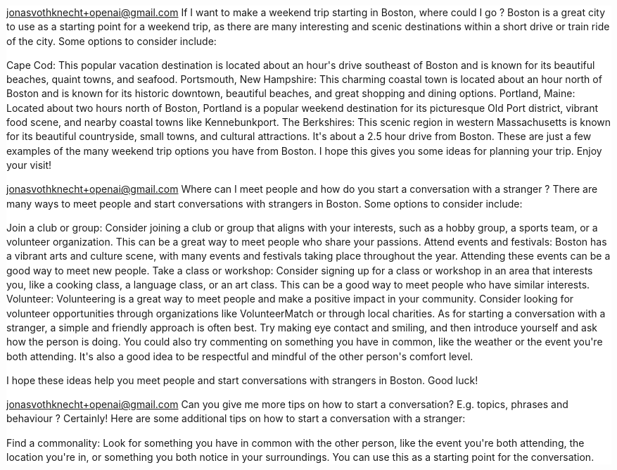 


jonasvothknecht+openai@gmail.com
If I want to make a weekend trip starting in Boston, where could I go ?
Boston is a great city to use as a starting point for a weekend trip, as there are many interesting and scenic destinations within a short drive or train ride of the city. Some options to consider include:

Cape Cod: This popular vacation destination is located about an hour's drive southeast of Boston and is known for its beautiful beaches, quaint towns, and seafood.
Portsmouth, New Hampshire: This charming coastal town is located about an hour north of Boston and is known for its historic downtown, beautiful beaches, and great shopping and dining options.
Portland, Maine: Located about two hours north of Boston, Portland is a popular weekend destination for its picturesque Old Port district, vibrant food scene, and nearby coastal towns like Kennebunkport.
The Berkshires: This scenic region in western Massachusetts is known for its beautiful countryside, small towns, and cultural attractions. It's about a 2.5 hour drive from Boston.
These are just a few examples of the many weekend trip options you have from Boston. I hope this gives you some ideas for planning your trip. Enjoy your visit!




jonasvothknecht+openai@gmail.com
Where can I meet people and how do you start a conversation with a stranger ?
There are many ways to meet people and start conversations with strangers in Boston. Some options to consider include:

Join a club or group: Consider joining a club or group that aligns with your interests, such as a hobby group, a sports team, or a volunteer organization. This can be a great way to meet people who share your passions.
Attend events and festivals: Boston has a vibrant arts and culture scene, with many events and festivals taking place throughout the year. Attending these events can be a good way to meet new people.
Take a class or workshop: Consider signing up for a class or workshop in an area that interests you, like a cooking class, a language class, or an art class. This can be a good way to meet people who have similar interests.
Volunteer: Volunteering is a great way to meet people and make a positive impact in your community. Consider looking for volunteer opportunities through organizations like VolunteerMatch or through local charities.
As for starting a conversation with a stranger, a simple and friendly approach is often best. Try making eye contact and smiling, and then introduce yourself and ask how the person is doing. You could also try commenting on something you have in common, like the weather or the event you're both attending. It's also a good idea to be respectful and mindful of the other person's comfort level.

I hope these ideas help you meet people and start conversations with strangers in Boston. Good luck!




jonasvothknecht+openai@gmail.com
Can you give me more tips on how to start a conversation? E.g. topics, phrases and behaviour ? 
Certainly! Here are some additional tips on how to start a conversation with a stranger:

Find a commonality: Look for something you have in common with the other person, like the event you're both attending, the location you're in, or something you both notice in your surroundings. You can use this as a starting point for the conversation.
